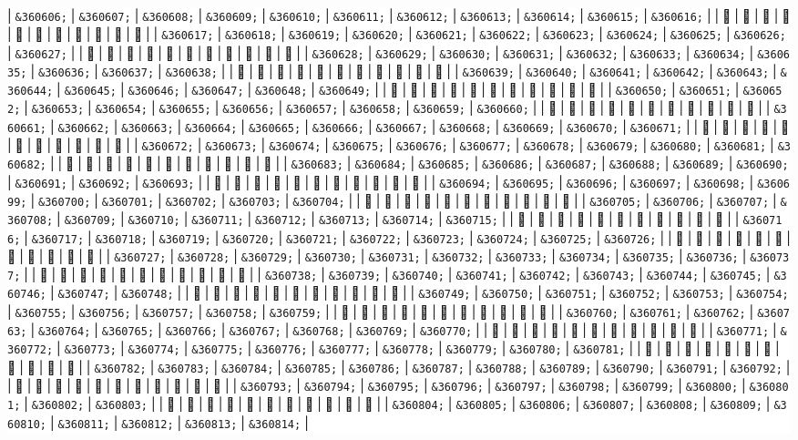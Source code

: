 | `&360606;` | `&360607;` | `&360608;` | `&360609;` | `&360610;` | `&360611;` | `&360612;` | `&360613;` | `&360614;` | `&360615;` | `&360616;` | 
| &#360617; | &#360618; | &#360619; | &#360620; | &#360621; | &#360622; | &#360623; | &#360624; | &#360625; | &#360626; | &#360627; | 
| `&360617;` | `&360618;` | `&360619;` | `&360620;` | `&360621;` | `&360622;` | `&360623;` | `&360624;` | `&360625;` | `&360626;` | `&360627;` | 
| &#360628; | &#360629; | &#360630; | &#360631; | &#360632; | &#360633; | &#360634; | &#360635; | &#360636; | &#360637; | &#360638; | 
| `&360628;` | `&360629;` | `&360630;` | `&360631;` | `&360632;` | `&360633;` | `&360634;` | `&360635;` | `&360636;` | `&360637;` | `&360638;` | 
| &#360639; | &#360640; | &#360641; | &#360642; | &#360643; | &#360644; | &#360645; | &#360646; | &#360647; | &#360648; | &#360649; | 
| `&360639;` | `&360640;` | `&360641;` | `&360642;` | `&360643;` | `&360644;` | `&360645;` | `&360646;` | `&360647;` | `&360648;` | `&360649;` | 
| &#360650; | &#360651; | &#360652; | &#360653; | &#360654; | &#360655; | &#360656; | &#360657; | &#360658; | &#360659; | &#360660; | 
| `&360650;` | `&360651;` | `&360652;` | `&360653;` | `&360654;` | `&360655;` | `&360656;` | `&360657;` | `&360658;` | `&360659;` | `&360660;` | 
| &#360661; | &#360662; | &#360663; | &#360664; | &#360665; | &#360666; | &#360667; | &#360668; | &#360669; | &#360670; | &#360671; | 
| `&360661;` | `&360662;` | `&360663;` | `&360664;` | `&360665;` | `&360666;` | `&360667;` | `&360668;` | `&360669;` | `&360670;` | `&360671;` | 
| &#360672; | &#360673; | &#360674; | &#360675; | &#360676; | &#360677; | &#360678; | &#360679; | &#360680; | &#360681; | &#360682; | 
| `&360672;` | `&360673;` | `&360674;` | `&360675;` | `&360676;` | `&360677;` | `&360678;` | `&360679;` | `&360680;` | `&360681;` | `&360682;` | 
| &#360683; | &#360684; | &#360685; | &#360686; | &#360687; | &#360688; | &#360689; | &#360690; | &#360691; | &#360692; | &#360693; | 
| `&360683;` | `&360684;` | `&360685;` | `&360686;` | `&360687;` | `&360688;` | `&360689;` | `&360690;` | `&360691;` | `&360692;` | `&360693;` | 
| &#360694; | &#360695; | &#360696; | &#360697; | &#360698; | &#360699; | &#360700; | &#360701; | &#360702; | &#360703; | &#360704; | 
| `&360694;` | `&360695;` | `&360696;` | `&360697;` | `&360698;` | `&360699;` | `&360700;` | `&360701;` | `&360702;` | `&360703;` | `&360704;` | 
| &#360705; | &#360706; | &#360707; | &#360708; | &#360709; | &#360710; | &#360711; | &#360712; | &#360713; | &#360714; | &#360715; | 
| `&360705;` | `&360706;` | `&360707;` | `&360708;` | `&360709;` | `&360710;` | `&360711;` | `&360712;` | `&360713;` | `&360714;` | `&360715;` | 
| &#360716; | &#360717; | &#360718; | &#360719; | &#360720; | &#360721; | &#360722; | &#360723; | &#360724; | &#360725; | &#360726; | 
| `&360716;` | `&360717;` | `&360718;` | `&360719;` | `&360720;` | `&360721;` | `&360722;` | `&360723;` | `&360724;` | `&360725;` | `&360726;` | 
| &#360727; | &#360728; | &#360729; | &#360730; | &#360731; | &#360732; | &#360733; | &#360734; | &#360735; | &#360736; | &#360737; | 
| `&360727;` | `&360728;` | `&360729;` | `&360730;` | `&360731;` | `&360732;` | `&360733;` | `&360734;` | `&360735;` | `&360736;` | `&360737;` | 
| &#360738; | &#360739; | &#360740; | &#360741; | &#360742; | &#360743; | &#360744; | &#360745; | &#360746; | &#360747; | &#360748; | 
| `&360738;` | `&360739;` | `&360740;` | `&360741;` | `&360742;` | `&360743;` | `&360744;` | `&360745;` | `&360746;` | `&360747;` | `&360748;` | 
| &#360749; | &#360750; | &#360751; | &#360752; | &#360753; | &#360754; | &#360755; | &#360756; | &#360757; | &#360758; | &#360759; | 
| `&360749;` | `&360750;` | `&360751;` | `&360752;` | `&360753;` | `&360754;` | `&360755;` | `&360756;` | `&360757;` | `&360758;` | `&360759;` | 
| &#360760; | &#360761; | &#360762; | &#360763; | &#360764; | &#360765; | &#360766; | &#360767; | &#360768; | &#360769; | &#360770; | 
| `&360760;` | `&360761;` | `&360762;` | `&360763;` | `&360764;` | `&360765;` | `&360766;` | `&360767;` | `&360768;` | `&360769;` | `&360770;` | 
| &#360771; | &#360772; | &#360773; | &#360774; | &#360775; | &#360776; | &#360777; | &#360778; | &#360779; | &#360780; | &#360781; | 
| `&360771;` | `&360772;` | `&360773;` | `&360774;` | `&360775;` | `&360776;` | `&360777;` | `&360778;` | `&360779;` | `&360780;` | `&360781;` | 
| &#360782; | &#360783; | &#360784; | &#360785; | &#360786; | &#360787; | &#360788; | &#360789; | &#360790; | &#360791; | &#360792; | 
| `&360782;` | `&360783;` | `&360784;` | `&360785;` | `&360786;` | `&360787;` | `&360788;` | `&360789;` | `&360790;` | `&360791;` | `&360792;` | 
| &#360793; | &#360794; | &#360795; | &#360796; | &#360797; | &#360798; | &#360799; | &#360800; | &#360801; | &#360802; | &#360803; | 
| `&360793;` | `&360794;` | `&360795;` | `&360796;` | `&360797;` | `&360798;` | `&360799;` | `&360800;` | `&360801;` | `&360802;` | `&360803;` | 
| &#360804; | &#360805; | &#360806; | &#360807; | &#360808; | &#360809; | &#360810; | &#360811; | &#360812; | &#360813; | &#360814; | 
| `&360804;` | `&360805;` | `&360806;` | `&360807;` | `&360808;` | `&360809;` | `&360810;` | `&360811;` | `&360812;` | `&360813;` | `&360814;` | 